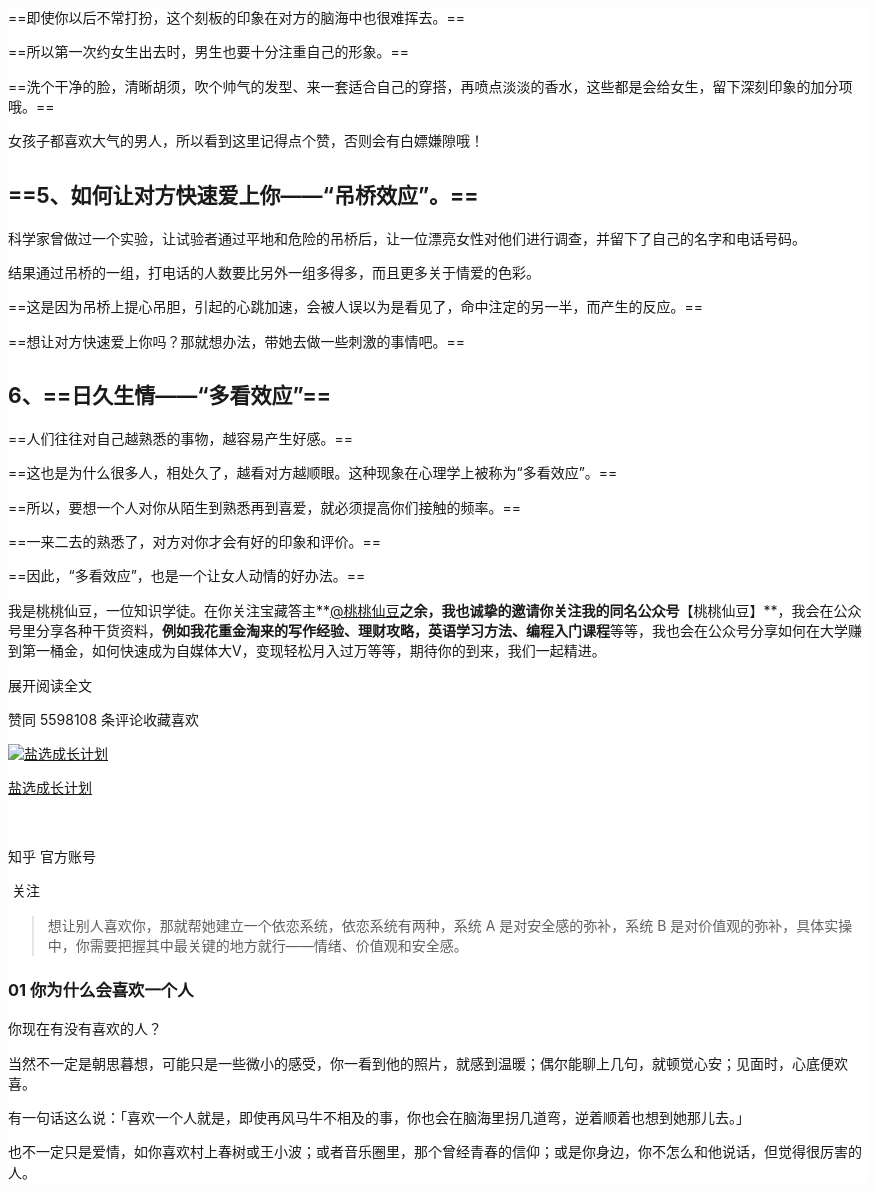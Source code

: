 ==即使你以后不常打扮，这个刻板的印象在对方的脑海中也很难挥去。==

==所以第一次约女生出去时，男生也要十分注重自己的形象。==

==洗个干净的脸，清晰胡须，吹个帅气的发型、来一套适合自己的穿搭，再喷点淡淡的香水，这些都是会给女生，留下深刻印象的加分项哦。==

女孩子都喜欢大气的男人，所以看到这里记得点个赞，否则会有白嫖嫌隙哦！

## **==5、如何让对方快速爱上你——“吊桥效应”。==**

科学家曾做过一个实验，让试验者通过平地和危险的吊桥后，让一位漂亮女性对他们进行调查，并留下了自己的名字和电话号码。

结果通过吊桥的一组，打电话的人数要比另外一组多得多，而且更多关于情爱的色彩。

==这是因为吊桥上提心吊胆，引起的心跳加速，会被人误以为是看见了，命中注定的另一半，而产生的反应。==

==想让对方快速爱上你吗？那就想办法，带她去做一些刺激的事情吧。==

## **6、==日久生情——“多看效应”==**

==人们往往对自己越熟悉的事物，越容易产生好感。==

==这也是为什么很多人，相处久了，越看对方越顺眼。这种现象在心理学上被称为“多看效应”。==

==所以，要想一个人对你从陌生到熟悉再到喜爱，就必须提高你们接触的频率。==

==一来二去的熟悉了，对方对你才会有好的印象和评价。==

==因此，“多看效应”，也是一个让女人动情的好办法。==

我是桃桃仙豆，一位知识学徒。在你关注宝藏答主**[@桃桃仙豆](https://www.zhihu.com/people/c3e359721372deb4a967ba03c6c802f1)**之余，我也诚挚的邀请你关注我的同名公众号**【桃桃仙豆】**，我会在公众号里分享各种干货资料，**例如我花重金淘来的写作经验、理财攻略，英语学习方法、编程入门课程**等等，我也会在公众号分享如何在大学赚到第一桶金，如何快速成为自媒体大V，变现轻松月入过万等等，期待你的到来，我们一起精进。

展开阅读全文​

​赞同 5598​​108 条评论​收藏​喜欢

[![盐选成长计划](https://proxy-prod.omnivore-image-cache.app/0x0,sTv6xVX4E7t_3cgcqLo7IllTd_TvnTK2pjttAAtjK5NI/https://pic1.zhimg.com/v2-01cdd02b9fd7a57469705ad79ad6abb5_l.jpg?source=1def8aca)](https://www.zhihu.com/people/liu-kan-shan-78-51)

[盐选成长计划](https://www.zhihu.com/people/liu-kan-shan-78-51)

[​](https://www.zhihu.com/question/48510028)

知乎 官方账号

​ 关注

> 想让别人喜欢你，那就帮她建立一个依恋系统，依恋系统有两种，系统 A 是对安全感的弥补，系统 B 是对价值观的弥补，具体实操中，你需要把握其中最关键的地方就行——情绪、价值观和安全感。 

### 01 你为什么会喜欢一个人 

你现在有没有喜欢的人？ 

当然不一定是朝思暮想，可能只是一些微小的感受，你一看到他的照片，就感到温暖；偶尔能聊上几句，就顿觉心安；见面时，心底便欢喜。 

有一句话这么说：「喜欢一个人就是，即使再风马牛不相及的事，你也会在脑海里拐几道弯，逆着顺着也想到她那儿去。」 

也不一定只是爱情，如你喜欢村上春树或王小波；或者音乐圈里，那个曾经青春的信仰；或是你身边，你不怎么和他说话，但觉得很厉害的人。 
